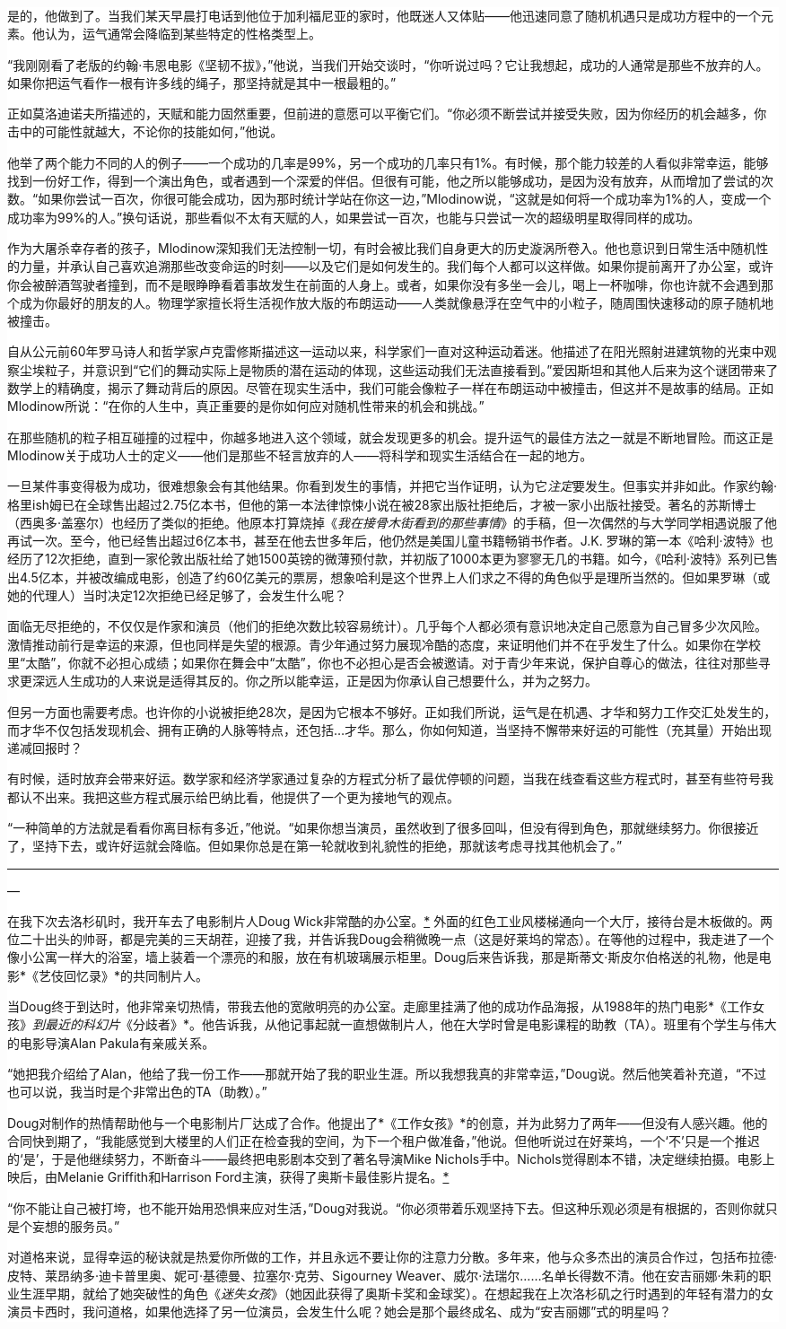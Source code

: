 是的，他做到了。当我们某天早晨打电话到他位于加利福尼亚的家时，他既迷人又体贴——他迅速同意了随机机遇只是成功方程中的一个元素。他认为，运气通常会降临到某些特定的性格类型上。

“我刚刚看了老版的约翰·韦恩电影《坚韧不拔》，”他说，当我们开始交谈时，“你听说过吗？它让我想起，成功的人通常是那些不放弃的人。如果你把运气看作一根有许多线的绳子，那坚持就是其中一根最粗的。”

正如莫洛迪诺夫所描述的，天赋和能力固然重要，但前进的意愿可以平衡它们。“你必须不断尝试并接受失败，因为你经历的机会越多，你击中的可能性就越大，不论你的技能如何，”他说。

他举了两个能力不同的人的例子——一个成功的几率是99%，另一个成功的几率只有1%。有时候，那个能力较差的人看似非常幸运，能够找到一份好工作，得到一个演出角色，或者遇到一个深爱的伴侣。但很有可能，他之所以能够成功，是因为没有放弃，从而增加了尝试的次数。“如果你尝试一百次，你很可能会成功，因为那时统计学站在你这一边，”Mlodinow说，“这就是如何将一个成功率为1%的人，变成一个成功率为99%的人。”换句话说，那些看似不太有天赋的人，如果尝试一百次，也能与只尝试一次的超级明星取得同样的成功。

作为大屠杀幸存者的孩子，Mlodinow深知我们无法控制一切，有时会被比我们自身更大的历史漩涡所卷入。他也意识到日常生活中随机性的力量，并承认自己喜欢追溯那些改变命运的时刻——以及它们是如何发生的。我们每个人都可以这样做。如果你提前离开了办公室，或许你会被醉酒驾驶者撞到，而不是眼睁睁看着事故发生在前面的人身上。或者，如果你没有多坐一会儿，喝上一杯咖啡，你也许就不会遇到那个成为你最好的朋友的人。物理学家擅长将生活视作放大版的布朗运动——人类就像悬浮在空气中的小粒子，随周围快速移动的原子随机地被撞击。

自从公元前60年罗马诗人和哲学家卢克雷修斯描述这一运动以来，科学家们一直对这种运动着迷。他描述了在阳光照射进建筑物的光束中观察尘埃粒子，并意识到“它们的舞动实际上是物质的潜在运动的体现，这些运动我们无法直接看到。”爱因斯坦和其他人后来为这个谜团带来了数学上的精确度，揭示了舞动背后的原因。尽管在现实生活中，我们可能会像粒子一样在布朗运动中被撞击，但这并不是故事的结局。正如Mlodinow所说：“在你的人生中，真正重要的是你如何应对随机性带来的机会和挑战。”

在那些随机的粒子相互碰撞的过程中，你越多地进入这个领域，就会发现更多的机会。提升运气的最佳方法之一就是不断地冒险。而这正是Mlodinow关于成功人士的定义——他们是那些不轻言放弃的人——将科学和现实生活结合在一起的地方。

一旦某件事变得极为成功，很难想象会有其他结果。你看到发生的事情，并把它当作证明，认为它*注定*要发生。但事实并非如此。作家约翰·格里ish姆已在全球售出超过2.75亿本书，但他的第一本法律惊悚小说在被28家出版社拒绝后，才被一家小出版社接受。著名的苏斯博士（西奥多·盖塞尔）也经历了类似的拒绝。他原本打算烧掉《*我在接骨木街看到的那些事情*》的手稿，但一次偶然的与大学同学相遇说服了他再试一次。至今，他已经售出超过6亿本书，甚至在他去世多年后，他仍然是美国儿童书籍畅销书作者。J.K. 罗琳的第一本《哈利·波特》也经历了12次拒绝，直到一家伦敦出版社给了她1500英镑的微薄预付款，并初版了1000本更为寥寥无几的书籍。如今，《哈利·波特》系列已售出4.5亿本，并被改编成电影，创造了约60亿美元的票房，想象哈利是这个世界上人们求之不得的角色似乎是理所当然的。但如果罗琳（或她的代理人）当时决定12次拒绝已经足够了，会发生什么呢？

面临无尽拒绝的，不仅仅是作家和演员（他们的拒绝次数比较容易统计）。几乎每个人都必须有意识地决定自己愿意为自己冒多少次风险。激情推动前行是幸运的来源，但也同样是失望的根源。青少年通过努力展现冷酷的态度，来证明他们并不在乎发生了什么。如果你在学校里“太酷”，你就不必担心成绩；如果你在舞会中“太酷”，你也不必担心是否会被邀请。对于青少年来说，保护自尊心的做法，往往对那些寻求更深远人生成功的人来说是适得其反的。你之所以能幸运，正是因为你承认自己想要什么，并为之努力。

但另一方面也需要考虑。也许你的小说被拒绝28次，是因为它根本不够好。正如我们所说，运气是在机遇、才华和努力工作交汇处发生的，而才华不仅包括发现机会、拥有正确的人脉等特点，还包括…才华。那么，你如何知道，当坚持不懈带来好运的可能性（充其量）开始出现递减回报时？

有时候，适时放弃会带来好运。数学家和经济学家通过复杂的方程式分析了最优停顿的问题，当我在线查看这些方程式时，甚至有些符号我都认不出来。我把这些方程式展示给巴纳比看，他提供了一个更为接地气的观点。

“一种简单的方法就是看看你离目标有多近，”他说。“如果你想当演员，虽然收到了很多回叫，但没有得到角色，那就继续努力。你很接近了，坚持下去，或许好运就会降临。但如果你总是在第一轮就收到礼貌性的拒绝，那就该考虑寻找其他机会了。”

* * *

—  

在我下次去洛杉矶时，我开车去了电影制片人Doug Wick非常酷的办公室。[*](47_Footnote.xhtml#footnote_3) 外面的红色工业风楼梯通向一个大厅，接待台是木板做的。两位二十出头的帅哥，都是完美的三天胡茬，迎接了我，并告诉我Doug会稍微晚一点（这是好莱坞的常态）。在等他的过程中，我走进了一个像小公寓一样大的浴室，墙上装着一个漂亮的和服，放在有机玻璃展示柜里。Doug后来告诉我，那是斯蒂文·斯皮尔伯格送的礼物，他是电影*《艺伎回忆录》*的共同制片人。

当Doug终于到达时，他非常亲切热情，带我去他的宽敞明亮的办公室。走廊里挂满了他的成功作品海报，从1988年的热门电影*《工作女孩》*到最近的科幻片*《分歧者》*。他告诉我，从他记事起就一直想做制片人，他在大学时曾是电影课程的助教（TA）。班里有个学生与伟大的电影导演Alan Pakula有亲戚关系。

“她把我介绍给了Alan，他给了我一份工作——那就开始了我的职业生涯。所以我想我真的非常幸运，”Doug说。然后他笑着补充道，“不过也可以说，我当时是个非常出色的TA（助教）。”

Doug对制作的热情帮助他与一个电影制片厂达成了合作。他提出了*《工作女孩》*的创意，并为此努力了两年——但没有人感兴趣。他的合同快到期了，“我能感觉到大楼里的人们正在检查我的空间，为下一个租户做准备，”他说。但他听说过在好莱坞，一个‘不’只是一个推迟的‘是’，于是他继续努力，不断奋斗——最终把电影剧本交到了著名导演Mike Nichols手中。Nichols觉得剧本不错，决定继续拍摄。电影上映后，由Melanie Griffith和Harrison Ford主演，获得了奥斯卡最佳影片提名。[*](48_Footnote.xhtml#footnote_4)

“你不能让自己被打垮，也不能开始用恐惧来应对生活，”Doug对我说。“你必须带着乐观坚持下去。但这种乐观必须是有根据的，否则你就只是个妄想的服务员。”

对道格来说，显得幸运的秘诀就是热爱你所做的工作，并且永远不要让你的注意力分散。多年来，他与众多杰出的演员合作过，包括布拉德·皮特、莱昂纳多·迪卡普里奥、妮可·基德曼、拉塞尔·克劳、Sigourney Weaver、威尔·法瑞尔……名单长得数不清。他在安吉丽娜·朱莉的职业生涯早期，就给了她突破性的角色《*迷失女孩*》（她因此获得了奥斯卡奖和金球奖）。在想起我在上次洛杉矶之行时遇到的年轻有潜力的女演员卡西时，我问道格，如果他选择了另一位演员，会发生什么呢？她会是那个最终成名、成为“安吉丽娜”式的明星吗？
